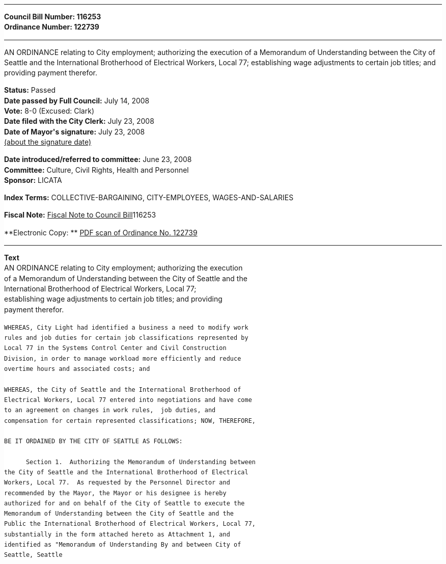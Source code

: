 * * * * *  
  
**Council Bill Number: [](#h0)[](#h2)116253**   
**Ordinance Number: 122739**  
  
* * * * *  
  
AN ORDINANCE relating to City employment; authorizing the execution of a Memorandum of Understanding between the City of Seattle and the International Brotherhood of Electrical Workers, Local 77; establishing wage adjustments to certain job titles; and providing payment therefor.  
  
**Status:** Passed   
**Date passed by Full Council:** July 14, 2008   
**Vote:** 8-0 (Excused: Clark)   
**Date filed with the City Clerk:** July 23, 2008   
**Date of Mayor's signature:** July 23, 2008   
[(about the signature date)](/~public/approvaldate.htm)   
  
  
**Date introduced/referred to committee:** June 23, 2008   
**Committee:** Culture, Civil Rights, Health and Personnel   
**Sponsor:** LICATA   
  
**Index Terms:** COLLECTIVE-BARGAINING, CITY-EMPLOYEES, WAGES-AND-SALARIES  
  
**Fiscal Note:** [Fiscal Note to Council Bill](http://clerk.seattle.gov/~public/fnote/116253.htm)[](#h1)[](#h3)116253  
  
**Electronic Copy: ** [PDF scan of Ordinance No. 122739](/~archives/Ordinances/Ord_122739.pdf)  
  
* * * * *  
  
**Text**  
    AN ORDINANCE relating to City employment; authorizing the execution  
    of a Memorandum of Understanding between the City of Seattle and the  
    International Brotherhood of Electrical Workers, Local 77;  
    establishing wage adjustments to certain job titles; and providing  
    payment therefor.  
  
    WHEREAS, City Light had identified a business a need to modify work  
    rules and job duties for certain job classifications represented by  
    Local 77 in the Systems Control Center and Civil Construction  
    Division, in order to manage workload more efficiently and reduce  
    overtime hours and associated costs; and  
  
    WHEREAS, the City of Seattle and the International Brotherhood of  
    Electrical Workers, Local 77 entered into negotiations and have come  
    to an agreement on changes in work rules,  job duties, and  
    compensation for certain represented classifications; NOW, THEREFORE,  
  
    BE IT ORDAINED BY THE CITY OF SEATTLE AS FOLLOWS:  
  
          Section 1.  Authorizing the Memorandum of Understanding between  
    the City of Seattle and the International Brotherhood of Electrical  
    Workers, Local 77.  As requested by the Personnel Director and  
    recommended by the Mayor, the Mayor or his designee is hereby  
    authorized for and on behalf of the City of Seattle to execute the  
    Memorandum of Understanding between the City of Seattle and the  
    Public the International Brotherhood of Electrical Workers, Local 77,  
    substantially in the form attached hereto as Attachment 1, and  
    identified as "Memorandum of Understanding By and between City of  
    Seattle, Seattle  
  